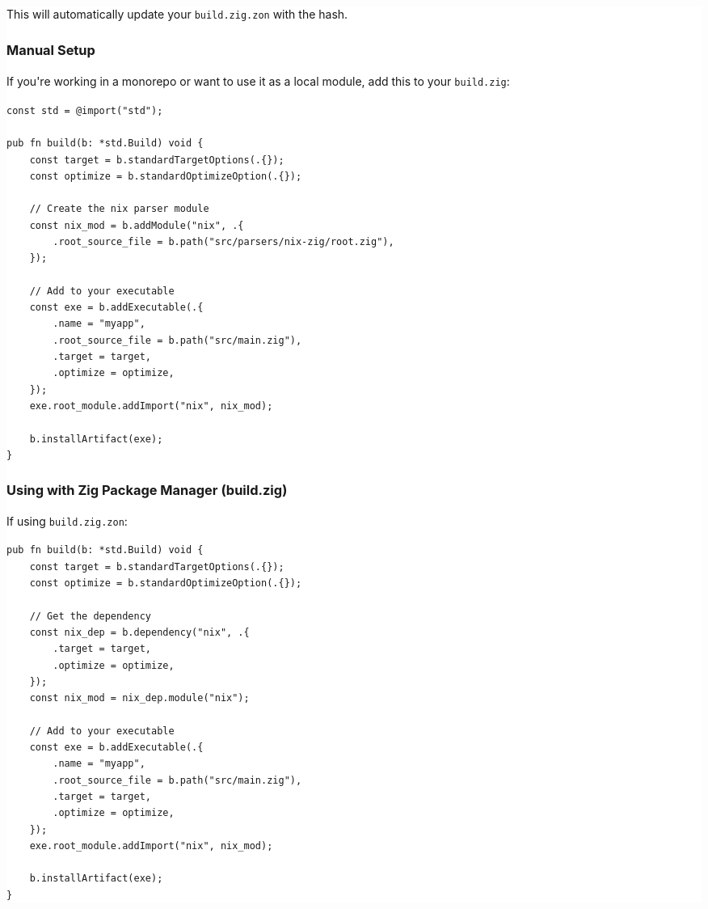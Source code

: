 This will automatically update your `build.zig.zon` with the hash.

### Manual Setup

If you're working in a monorepo or want to use it as a local module, add this to your `build.zig`:

```zig
const std = @import("std");

pub fn build(b: *std.Build) void {
    const target = b.standardTargetOptions(.{});
    const optimize = b.standardOptimizeOption(.{});

    // Create the nix parser module
    const nix_mod = b.addModule("nix", .{
        .root_source_file = b.path("src/parsers/nix-zig/root.zig"),
    });

    // Add to your executable
    const exe = b.addExecutable(.{
        .name = "myapp",
        .root_source_file = b.path("src/main.zig"),
        .target = target,
        .optimize = optimize,
    });
    exe.root_module.addImport("nix", nix_mod);

    b.installArtifact(exe);
}
```

### Using with Zig Package Manager (build.zig)

If using `build.zig.zon`:

```zig
pub fn build(b: *std.Build) void {
    const target = b.standardTargetOptions(.{});
    const optimize = b.standardOptimizeOption(.{});

    // Get the dependency
    const nix_dep = b.dependency("nix", .{
        .target = target,
        .optimize = optimize,
    });
    const nix_mod = nix_dep.module("nix");

    // Add to your executable
    const exe = b.addExecutable(.{
        .name = "myapp",
        .root_source_file = b.path("src/main.zig"),
        .target = target,
        .optimize = optimize,
    });
    exe.root_module.addImport("nix", nix_mod);

    b.installArtifact(exe);
}
```
